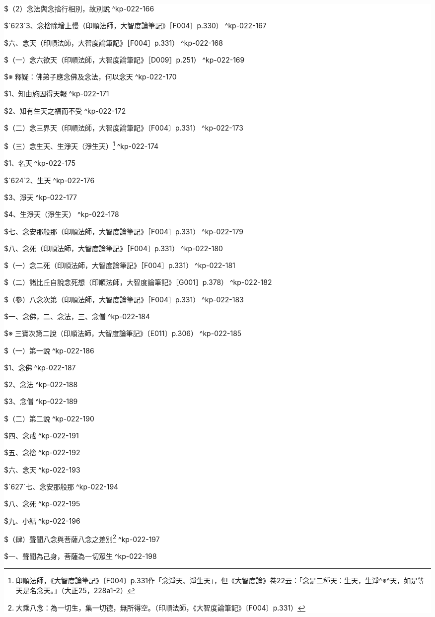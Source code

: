 $（2）念法與念捨行相別，故別說 ^kp-022-166

$\`623\`3、念捨除增上慢（印順法師，大智度論筆記》［F004］p.330） ^kp-022-167

$六、念天（印順法師，大智度論筆記》［F004］p.331） ^kp-022-168

$（一）念六欲天（印順法師，大智度論筆記》［D009］p.251） ^kp-022-169

$※ 釋疑：佛弟子應念佛及念法，何以念天 ^kp-022-170

$1、知由施因得天報 ^kp-022-171

$2、知有生天之福而不受 ^kp-022-172

$（二）念三界天（印順法師，大智度論筆記》〔F004〕p.331） ^kp-022-173

$（三）念生天、生淨天（淨生天）[^153] ^kp-022-174

$1、名天 ^kp-022-175

$\`624\`2、生天 ^kp-022-176

$3、淨天 ^kp-022-177

$4、生淨天（淨生天） ^kp-022-178

$七、念安那般那（印順法師，大智度論筆記》［F004］p.331） ^kp-022-179

$八、念死（印順法師，大智度論筆記》［F004］p.331） ^kp-022-180

$（一）念二死（印順法師，大智度論筆記》［F004］p.331） ^kp-022-181

$（二）諸比丘自說念死想（印順法師，大智度論筆記》［G001］p.378） ^kp-022-182

$（參）八念次第（印順法師，大智度論筆記》［F004］p.331） ^kp-022-183

$一、念佛，二、念法，三、念僧 ^kp-022-184

$※ 三寶次第二說（印順法師，大智度論筆記》〔E011〕p.306） ^kp-022-185

$（一）第一說 ^kp-022-186

$1、念佛 ^kp-022-187

$2、念法 ^kp-022-188

$3、念僧 ^kp-022-189

$（二）第二說 ^kp-022-190

$四、念戒 ^kp-022-191

$五、念捨 ^kp-022-192

$六、念天 ^kp-022-193

$\`627\`七、念安那般那 ^kp-022-194

$八、念死 ^kp-022-195

$九、小結 ^kp-022-196

$（肆）聲聞八念與菩薩八念之差別[^192] ^kp-022-197

$一、聲聞為己身，菩薩為一切眾生 ^kp-022-198


[^1]: 念法：得今世果。（印順法師，《大智度論筆記》〔F004〕p.330）
[^2]: 《大正藏》原作「執」，今依《高麗藏》作「熱」（第14冊，597a6）。
[^3]: 二諦不違（巧出）。（印順法師，《大智度論筆記》〔C006〕p.191）
[^4]: 〔是〕－【宋】【元】【明】【宮】。（大正25，221d，n.9）
[^5]: 智者不壞，愚者不諍。（印順法師，《大智度論筆記》〔C006〕p.191）
[^6]: 二邊。（印順法師，《大智度論筆記》［J001］p.489）
[^7]: 《大正藏》原作「覺」，今依《高麗藏》作「聲」（第14冊，597a18）。
[^8]: 參見《法句經》卷1〈5
[^9]: 參見《中阿含經》卷10（42經）《何義經》：「阿難！無欲者，令解脫義。阿難！若有無欲者，便得解脫一切婬、怒、癡。是為，阿難！因持戒便得不悔，因不悔便得歡悅，因歡悅便得喜，因喜便得止，因止便得樂，因樂便得定。阿難！多聞聖弟子因定便得見如實、知如真，因見如實、知如真便得厭，因厭便得無欲，因無欲便得解脫，因解脫便知解脫：生已盡，梵行已立，所作已辦，不更受有，知如真。阿難！是為法法相益、法法相因。如是此戒趣至第一，謂度此岸，得至彼岸。」（大正1，485b6-16）
[^10]: 五＝餘【宮】。（大正25，221d，n.11）
[^11]: 日＝月【元】【明】。（大正25，221d，n.12）
[^12]: 參見Lamotte（1970, p.1364, n.1）：Theragāthā（《長老偈》）, p.34,
[^13]: 差（ㄔㄞˋ）：病除。（《漢語大詞典》（二），p.973）
[^14]: 參見Lamotte（1970, p.1365,
[^15]: 二種惱（身、心）。（印順法師，《大智度論筆記》［J031］p.520）
[^16]: 拷＝考【宋】【元】【明】【宮】＊。（大正25，221d，n.13）
[^17]: 待＝行【宮】【石】。（大正25，222d，n.1）
[^18]: 為佛法久住結時（藥衣食）戒。（印順法師，《大智度論筆記》〔C007〕p.194）
[^19]: 即＋（時）【宋】【元】【明】【宮】。（大正25，222d，n.4）
[^20]: 染：4.熏染，影響。《書‧胤征》：「舊染汙俗，咸與維新。」《墨子‧所染》：「舜染於許由、伯陽、湯染於伊尹、仲虺。」（《漢語大詞典》（四），p.935）
[^21]: 將：5.送行。9.帶領，攜帶。（《漢語大詞典》（七），p.805）
[^22]: 眾＝陰【石】。（大正25，222d，n.6）
[^23]: 參見Lamotte（1970, p.1368,
[^24]: 《大正藏》原作「離」，今依《高麗藏》作「難」（第14冊，598a14）。
[^25]: 關於「諸行無常、諸法無我、涅槃寂靜」（三法印）類似的內容，參見《雜阿含經》卷10（262經）（大正2，66b14，66c7，66c21）；Aṅguttara（巴利《增支部》）I,
[^26]: 長風：1.遠風。《文選‧左思〈吳都賦〉》：「習御長風，狎翫靈胥。」劉逵注：「長風，遠風也。」2.暴風，大風。玄應《一切經音義》卷一引《兼明苑》：「風暴疾而起者謂之長風。」（《漢語大詞典》（十一），p.593）
[^27]: 無常：三界皆有為生滅，先無今有，今有後無，念念生滅，相續相似生故，可得見知，如流水、燈燄、長風。（印順法師，《大智度論筆記》〔D018〕p.262）
[^28]: 相似相續：人以為一。（印順法師，《大智度論筆記》〔C005〕p.190）
[^29]: 無我：諸法屬因緣，屬緣故不自在，不自在故無我。（印順法師，《大智度論筆記》〔C007〕p.193）
[^30]: 參見釋厚觀、郭忠生合編，〈《大智度論》之本文相互索引〉，《正觀》（6），「破我」，p.47。《大智度論》卷1（大正25，64a-b），卷6（103c14-17），卷12（148a23-150a15），卷14（163c7-164a），卷19（200b26-c29），卷20（206a28-c14）。
[^31]: 衰＝毒【宋】【宮】。（大正25，222d，n.9）
[^32]: 名＋（為）【宋】【元】【明】【宮】。（大正25，222d，n.10）
[^33]: 三印即一實印。（印順法師，《大智度論筆記》［F003］p.329）
[^34]: 參見《摩訶般若波羅蜜經》卷4〈12
[^35]: 參見《大智度論》卷19（大正25，200a3-9）。
[^36]: 〔無〕─【宋】【元】【明】【宮】。（大正25，222d，n.14）
[^37]: ┌
[^38]: 佛說觀實相故深，巧說故淺。（印順法師，《大智度論筆記》〔C021〕p.222）
[^39]: 參見《十住毘婆沙論》卷9：「行於諦處，常不欺誑；行於捨處，淨除慳垢；行於善處，其心善寂；行於慧處，得大智慧。」（大正26，68c28-69a1）
[^40]: 參見《長阿含經》卷8（9經）《眾集經》：「復有四法，謂四記論：決定記論，分別記論，詰問記論，止住記論。」（大正1，51a29-b2）；《中阿含經》卷29《說處經》（大正1，609a24-b1），Dīgha（巴利《長部》）III,
[^41]: 參見Lamotte（1970, p.1379,
[^42]: 訶（ㄏㄜ）：1.大聲斥責，責罵。（《漢語大詞典》（十一），p.95）
[^43]: 戰（ㄓㄢˋ）：4.恐懼，發抖。（《漢語大詞典》（五），p.239）
[^44]: 動＝振【宋】【元】【宮】，＝震【明】。（大正25，223d，n.1）
[^45]: 參見《大毘婆沙論》卷79：「佛以一音演說法，眾生隨類各得解，皆謂世尊同其語，獨為我說種種義。」（大正27，410a16-17）
[^46]: 世界＝國土【石】。（大正25，223d，n.2）
[^47]: 霆振＝霆震【元】【明】，＝電震【石】。（大正25，223d，n.3）
[^48]: 聽＝聰【宋】【元】【明】【宮】。（大正25，223d，n.4）
[^49]: 參見《大智度論》卷22（大正25，222a26-c16）。
[^50]: 三法印不可壞，諸法性不可壞，是三種法相（法印即法性、法相）。（印順法師，《大智度論筆記》〔F003〕p.329）
[^51]: 參見印順法師，《中觀今論》，pp.35-37。
[^52]: 五眾：戒眾、禪定眾、智慧眾、解脫眾、解脫知見眾。
[^53]: 參見《大智度論》卷21（大正25，220a-221b）。
[^54]: 挽（ㄨㄢˇ）：1.拉，牽引。（《漢語大詞典》（六），p.623）
[^55]: 敵＝賊【石】。（大正25，223d，n.14）
[^56]: 以＝施【石】。（大正25，223d，n.15）
[^57]: 渥＝泥【宋】【宮】。（大正25，223d，n.16）
[^58]: 薄拘羅一果施常無病。（印順法師，《大智度論筆記》〔H025〕p.418）
[^59]: 參見Lamotte（1970, p.1386,
[^60]: 二十億耳初生事。（印順法師，《大智度論筆記》〔G001〕p.378）
[^61]: 參見Lamotte（1970, p.1388,
[^62]: 念僧：四雙八輩。（印順法師，《大智度論筆記》〔F004〕p.330）
[^63]: 小乘行位：二十七賢聖。（印順法師，《大智度論筆記》〔D025〕p.275）
[^64]: 五種＝五【宋】【元】【明】【宮】，＝六種【石】。（大正25，224d，n.3）
[^65]: 參見《長阿含經》卷8（9經）《眾集經》：「復有五法，謂五人：中般涅槃、生般涅槃、無行般涅槃、有行般涅槃、上流阿迦尼吒。」（大正1，51c12-14）
[^66]: 五＝六【石】。（大正25，224d，n.4）
[^67]: 今＝令【石】。（大正25，224d，n.5）
[^68]: 三寶如醫、葯、瞻病。（印順法師，《大智度論筆記》〔E011〕p.305）
[^69]: 僧德難量。（印順法師，《大智度論筆記》〔E011〕p.305）
[^70]: 參見Lamotte（1970, p.1393,
[^71]: 故＋（諸阿羅漢沙彌）【石】。（大正25，224d，n.8）
[^72]: 僂（ㄌㄡˊ）步：彎下身子走路。（《漢語大詞典》（一），p.1631）
[^73]: 欻（ㄏㄨˊ）然：忽然。（《漢語大詞典》（六），p.1458）
[^74]: 少＝耆【宮】【石】。（大正25，224d，n.9）
[^75]: 參見Lamotte（1970, p.1395,
[^76]: 參見Lamotte（1970, p.1395,
[^77]: 秀眉：1.老人眉毛中的長毛，為長壽的象徵。（《漢語大詞典》（八），p.8）
[^78]: 負杖：倚杖，扶杖。（《漢語大詞典》（十），p.66）
[^79]: 振掉：動搖，震動。（《漢語大詞典》（六），p.601）
[^80]: 楊＝華【宋】【宮】。（大正25，224d，n.12）
[^81]: \[口\*（隹/乃）\]＝觜【元】【明】。（大正25，224d，n.14）
[^82]: 參見《雜阿含經》卷46（1226經）：「佛告大王：有四種雖小而不可輕。何等為四？剎利王子年少幼小而不可輕，龍子年少幼小而不可輕，小火雖微而不可輕，比丘幼小而不可輕。」（大正2，335a3-6）
[^83]: 參見《中阿含經》卷44（171經）《分別大業經》：「有四種人：或有人無有似有，或有似無有，或無有似無有，或有似有。阿難！猶如四種奈：或奈不熟似熟，或熟似不熟，或不熟似不熟，或熟似熟。如是，阿難！四種奈喻人：或有人無有似有，或有似無有，或無有似無有，或有似有。」（大正1，708c21-26）
[^84]: 是則為＝則為是【宋】【元】【明】【宮】。（大正25，224d，n.19）
[^85]: 《大正藏》原作「己」，今依《高麗藏》作「已」（第14冊，601c13）。
[^86]: 報＝果【宋】【元】【明】【宮】。（大正25，224d，n.22）
[^87]: 《翻譯名義集》卷3：「《觀佛三昧海經》云：『譬如伊蘭與旃檀生末利山中，牛頭旃檀生伊蘭叢中，未及長大，在地下時，牙莖枝葉，如閻浮提竹笋，眾人不知，言：此山中純是伊蘭，無有旃檀。而伊蘭臭，臭若肨屍，熏四十由旬；其華紅色，甚可愛樂，若有食者，發狂而死。牛頭旃檀雖生此林，未成就故，不能發香；仲秋月滿，卒從地生，成旃檀樹，眾人皆聞牛頭旃檀上妙之香，永無伊蘭臭惡之氣。』」（大正54，1102c2-10）
[^88]: 《翻譯名義集》卷3：「瞻蔔，或詹波，正云瞻博迦。《大論》翻黃華，樹形高大。新云苦末羅，此云金色，西域近海岸樹，金翅鳥來，即居其上。」（大正54，1104b20-22）
[^89]: 《翻梵語》卷9：「薩羅（譯曰杉也。）」（大正54，1047b21）
[^90]: 當＝應【石】。（大正25，225d，n.1）
[^91]: 直：23.價值，代價。（《漢語大詞典》（一），p.853）
[^92]: 參見Lamotte（1970, p.1399, n.1）：巴利《相應部》II,
[^93]: 畔際：界限，邊際。（《漢語大詞典》（七），p.1339）
[^94]: 佛僧功德校量。（印順法師，《大智度論筆記》〔E011〕p.306）
[^95]: 參見Lamotte（1970, p.1400,
[^96]: 婆羅逝埵出家。（印順法師，《大智度論筆記》〔H001〕p.388）
[^97]: 瞿曇彌奉佛金色衣。（印順法師，《大智度論筆記》〔H025〕p.418）
[^98]: 參見Lamotte（1970, p.1403, n.2）：Majjhima（巴利《中部》）III,
[^99]: 師＝之【宋】【元】【明】。（大正25，225d，n.17）
[^100]: 參見Lamotte（1970, p.1405, n.1）：Majjhima（巴利《中部》）Ⅰ,
[^101]: 三人不名僧。（印順法師，《大智度論筆記》〔E011〕p.306）
[^102]: 任力：盡力，費盡心力。（《漢語大詞典》（一），p.1198）
[^103]: ┌ 律儀戒──┐
[^104]: 減＝滅【石】。（大正25，225d，n.23）
[^105]: 《大正藏》原作「膽」，今依《高麗藏》作「瞻」（第14冊，603a8）。
[^106]: 參見《大智度論》卷22（大正25，224a22-25）。
[^107]: 念戒功德。（印順法師，《大智度論》筆記［F004］p.330）
[^108]: 清淨戒、不缺戒、不破戒、不穿戒、不雜戒、自在戒、不著戒、智者所讚戒。（印順法師，《大智度論筆記》〔A034〕p.65）
[^109]: 參見《雜阿含經》卷33（931經）：「聖弟子自念淨戒、不壞戒、不缺戒、不污戒、不雜戒、不他取戒、善護戒、明者稱譽戒、智者不厭戒。聖弟子如是念戒時，不起貪欲、瞋恚、愚癡；乃至念戒所熏，昇進涅槃。」（大正2，238a12-16）
[^110]: 印順法師，《原始佛教聖典之集成》，pp.133-134：
[^111]: 為＝名【石】。（大正25，226d，n.1）
[^112]: 參見慧遠撰，《大乘義章》卷12：「清淨戒者，如論釋言：無諸瑕穢名清淨戒，此句通明五篇清淨。不缺戒者，除離初篇、二篇重惡，名不缺戒。不破戒者，離後三篇，名不破戒。」（大正44，711c3-6）
[^113]: 結＝等【宋】【元】【明】【宮】。（大正25，226d，n.2）
[^114]: 戒＋（中）【石】。（大正25，226d，n.3）
[^115]: 參見《大智度論》卷19（大正25，203a14-23，205b9-c17）。
[^116]: 以＝用【石】。（大正25，226d，n.8）
[^117]: 《大正藏》原作「快」，今依《高麗藏》作「決」（第14冊，603c7）。
[^118]: 分＝五【宋】【元】【明】【宮】【石】。（大正25，226d，n.10）
[^119]: 房＋（舍）【石】。（大正25，226d，n.11）
[^120]: 明＝則【石】。（大正25，226d，n.12）
[^121]: 內＝由【宋】【元】【明】【宮】【石】。（大正25，226d，n.13）
[^122]: ┌ 財施
[^123]: 施＋（捨）【宋】【元】【明】【宮】【石】。（大正25，226d，n.14）
[^124]: 三種捨：財施、法施、捨煩惱。
[^125]: 四念：念佛、念法、念僧、念戒。
[^126]: 施是涅槃資糧。（印順法師，《大智度論筆記》〔C026〕p.229）
[^127]: 施是助道因緣。（印順法師，《大智度論筆記》〔G001〕p.378）
[^128]: 〔相〕－【宋】【元】【明】【宮】。（大正25，226d，n.23）
[^129]: 危＝殺【石】。（大正25，226d，n.24）
[^130]: 不＋（布）【宋】【元】【明】【宮】【石】。（大正25，226d，n.25）
[^131]: 說＋（偈）【元】【明】【石】。（大正25，226d，n.26）
[^132]: 好＝善【石】。（大正25，227d，n.1）
[^133]: 擯＝殯【宮】。（大正25，227d，n.5）
[^134]: ┌ 財──有量、欲界報、施則物少、舊法、救飢渴等
[^135]: 參見《增壹阿含經》卷7：「世尊告諸比丘：有此二施，云何為二？所謂法施、財施。諸比丘！施中之上者不過法施。是故諸比丘常當學法施。」（大正2，577b15-17）
[^136]: 悲＋（心）【元】【明】。（大正25，227d，n.7）
[^137]: 真淨法施。（印順法師，《大智度論筆記》［A033］p.61）
[^138]: 市易：1.交易，貿易。（《漢語大詞典》（三），p.687）
[^139]: 未＝難【宋】【元】【明】【宮】。（大正25，227d，n.9）
[^140]: 參見《十住毘婆沙論》卷16：「貪、瞋、慢、無明、身見、邊見、見取、戒取、邪見、疑，是十根本，隨三界見諦思惟所斷分別，故名九十八使。」（大正26，108b29-c2）
[^141]: 參見《增壹阿含經》卷21：「十二部經如來所說，所謂契經、祇夜、本末、偈、因緣、授決、已說、造頌、生經、方等、合集、未曾有。」（大正2，657a2-4）
[^142]: 網明＝明網【宮】。（大正25，227d，n.11）
[^143]: 參見《持心梵天所問經》卷1（大正15，1b20-22），《思益梵天所問經》卷1（大正15，33c14-15），《勝思惟梵天所問經》卷1（大正15，62c24-26）。
[^144]: ┌ 1、為淫重說不淨觀、為瞋重說慈心、為癡重說因緣、二雜三雜可知
[^145]: 法施應觀機說。（印順法師，《大智度論筆記》〔A033〕p.62）
[^146]: 人＝入【宋】【元】【明】。（大正25，227d，n.15）
[^147]: 患居家為說出家法，厭世間為說三法印。（印順法師，《大智度論筆記》〔C023〕p.224）
[^148]: 五善因緣生欲天。（印順法師，《大智度論筆記》〔C023〕p.225）
[^149]: 小念六欲天，大念三界天。（印順法師，《大智度論筆記》［D009］p.251）
[^150]: 〔即〕－【宋】【元】【明】【宮】，即＝則【石】。（大正25，227d，n.20）
[^151]: 任＝住【明】。（大正25，227d，n.21）
[^152]: 差（ㄔㄚˋ）：1.差別，不同。（《漢語大詞典》（二），p.973）
[^153]: 印順法師，《大智度論筆記》〔F004〕p.331作「念淨天、淨生天」，但《大智度論》卷22云：「念是二種天：生天，生淨^※^天，如是等天是名念天。」（大正25，228a1-2）
[^154]: 生淨＝淨生【宋】【元】【明】【宮】＊。（大正25，227d，n.23）
[^155]: 四種天＝名、生、淨、淨生。（印順法師，《大智度論筆記》［C012］p.204）
[^156]: 生淨＝淨生【明】。（大正25，227d，n.24）
[^157]: 〔家〕－【宮】。（大正25，227d，n.25）
[^158]: 生淨＝淨生【宋】【元】【明】【宮】＊。（大正25，227d，n.23-1）
[^159]: 是間：指欲界。
[^160]: 彼：指色界。
[^161]: 生天之聖人。（印順法師，《大智度論筆記》［A055］p.92）
[^162]: 生淨＝淨生【宋】【元】【明】【宮】＊。（大正25，227d，n.23-2）
[^163]: 參見《達摩多羅禪經》卷上（大正15，301b28-302b21）。
[^164]: 恃＝持【宋】【宮】。（大正25，228d，n.1）
[^165]: 四大各各相尅。（印順法師，《大智度論筆記》〔D001〕p.237）
[^166]: 篋（ㄑㄧㄝˋ）：小箱子，藏物之具。（《漢語大詞典》（八），p.1207）
[^167]: 參見《雜阿含經》卷43（1172經）（大正2，313b14-314a1）。
[^168]: 保：8.擔保，保證。（《漢語大詞典》（一），p.1385）
[^169]: 〔保〕－【宋】【元】【明】【宮】【石】。（大正25，228d，n.3）
[^170]: 老至時＝至時老【石】。（大正25，228d，n.4）
[^171]: 免＝勉【宮】。（大正25，228d，n.5）
[^172]: 怨之惡＝惡之怨【宋】【元】【明】【宮】。（大正25，228d，n.6）
[^173]: 時捨＝捨時【宋】【元】【明】【宮】。（大正25，228d，n.7）
[^174]: 謝：9.除去。10.避免，避開。（《漢語大詞典》（十一），p.373）
[^175]: 捍（ㄏㄢˋ）：1.抵禦護衛。2.抗拒。（《漢語大詞典》（六），p.607）
[^176]: 參見《大智度論》卷21（大正25，217a17-20）。
[^177]: 相＝想【明】＊。（大正25，228d，n.8）
[^178]: 參見Lamotte（1970, p.1424,
[^179]: 相＝想【宋】【元】【明】【宮】。（大正25，228d，n.10）
[^180]: 是真＝真是【宋】【元】【明】【宮】。（大正25，228d，n.11）
[^181]: 參見《大智度論》卷21（大正25，217c27-29）。
[^182]: 諸佛以法為師。（印順法師，《大智度論筆記》〔C021〕p.222）
[^183]: 參見《增壹阿含經》卷20〈28 聲聞品〉（大正2，651c29-652a1）。
[^184]: 參見Lamotte（1970, p.1426,
[^185]: 寶。（印順法師，《大智度論筆記》〔E011〕p.306）
[^186]: 七眾：比丘、比丘尼、沙彌、沙彌尼、式叉摩那、優婆塞、優婆夷。
[^187]: 十善道，有二種果：上行生淨天，中行得生天。（印順法師，《大智度論筆記》［A047］p.83）
[^188]: 二種天：色界天、無色界天。
[^189]: 念死相\-\-\--出入息不保。（印順法師，《大智度論筆記》〔H001〕p.388）
[^190]: 說＋（偈）【石】。（大正25，228d，n.15）
[^191]: 阿那律嘆佛滅偈。（印順法師，《大智度論筆記》［G001］p.378）
[^192]: 大乘八念：為一切生，集一切德，無所得空。（印順法師，《大智度論筆記》〔F004〕p.331）
[^193]: 一切智＝足一切【宋】【元】【明】【宮】。（大正25，228d，n.17）
[^194]: 〔以〕－【宋】【元】【明】【宮】。（大正25，228d，n.18）
[^195]: 參見《摩訶般若波羅蜜經》卷1〈1 序品〉（大正8，218c21-219a11）。
[^196]: 以＝有【宋】【元】【明】【宮】。（大正25，228d，n.19）
[^197]: 參見《大智度論》卷11：「問曰：云何名不住法住般若波羅蜜中，能具足六波羅蜜？答曰：如是菩薩觀一切法非常非無常、非苦非樂、非空非實、非我非無我、非生滅非不生滅，如是住甚深般若波羅蜜中，於般若波羅蜜相亦不取，是名不住法住。若取般若波羅蜜相，是為住法住。」（大正25，140a5-12）
[^198]: 參見《大智度論》卷19（大正25，197a12-b9），另參見《大智度論》卷12（大正25，148b1-150a17）。